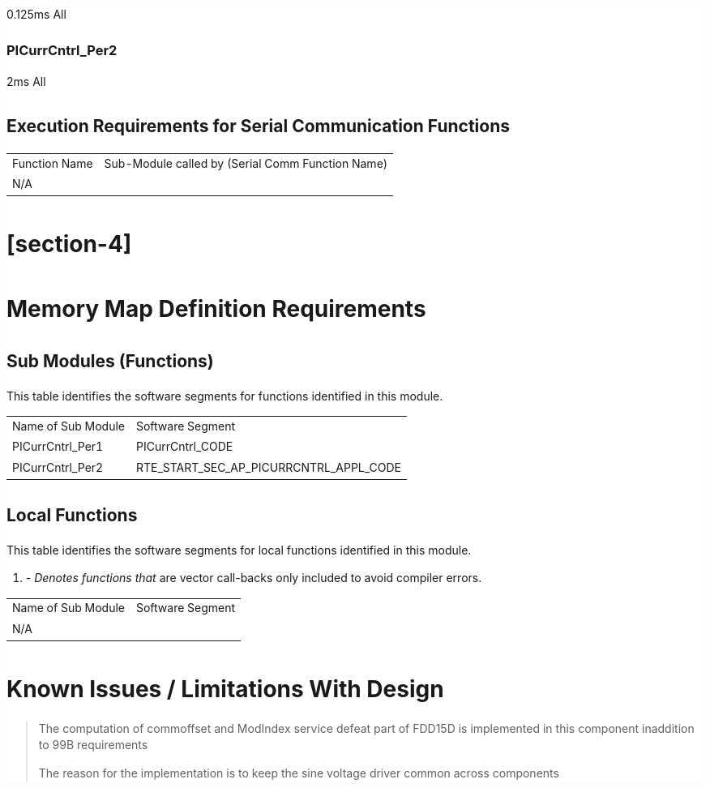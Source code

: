 <td>0.125ms</td>
<td>All</td>
</tr>
<tr class="odd">
<td><h3 id="picurrcntrl_per2" class="unnumbered">
PICurrCntrl_Per2</h3></td>
<td>2ms</td>
<td>All</td>
</tr>
</tbody>
</table>

## Execution Requirements for Serial Communication Functions 

|               |                                                  |
|---------------|--------------------------------------------------|
| Function Name | Sub-Module called by (Serial Comm Function Name) |
| N/A           |                                                  |

#   [section-4]

# Memory Map Definition Requirements

## Sub Modules (Functions)

This table identifies the software segments for functions identified in
this module.

|                    |                                        |
|--------------------|----------------------------------------|
| Name of Sub Module | Software Segment                       |
| PICurrCntrl_Per1   | PICurrCntrl_CODE                       |
| PICurrCntrl_Per2   | RTE_START_SEC_AP_PICURRCNTRL_APPL_CODE |

## Local Functions

This table identifies the software segments for local functions
identified in this module.

1.  *- Denotes functions that* are vector call-backs only included to
    avoid compiler errors.

|                    |                  |
|--------------------|------------------|
| Name of Sub Module | Software Segment |
| N/A                |                  |

#  Known Issues / Limitations With Design

> The computation of commoffset and ModIndex service defeat part of
> FDD15D is implemented in this component inaddition to 99B requirements
>
> The reason for the implementation is to keep the sine voltage driver
> common across components
